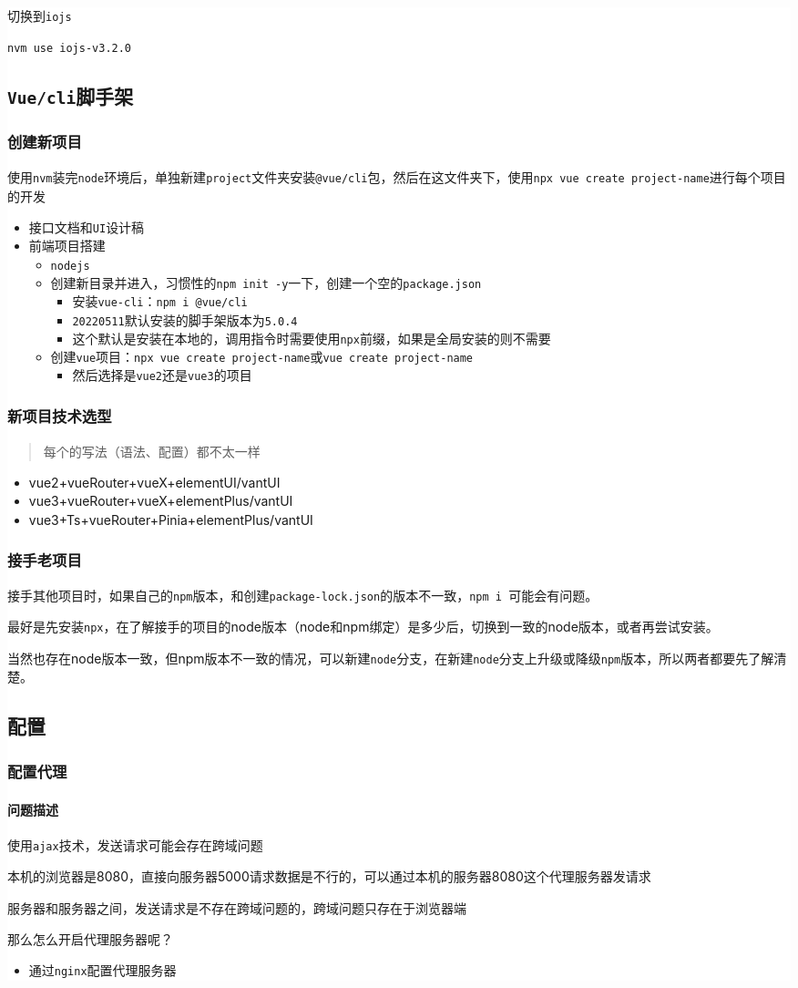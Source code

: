 切换到`iojs`

```bash
nvm use iojs-v3.2.0
```

## `Vue/cli`脚手架

### 创建新项目

使用`nvm`装完`node`环境后，单独新建`project`文件夹安装`@vue/cli`包，然后在这文件夹下，使用`npx vue create project-name`进行每个项目的开发

- 接口文档和`UI`设计稿
- 前端项目搭建
  - `nodejs`
  - 创建新目录并进入，习惯性的`npm init -y`一下，创建一个空的`package.json`
    - 安装`vue-cli`：`npm i @vue/cli`
    - `20220511`默认安装的脚手架版本为`5.0.4`
    - 这个默认是安装在本地的，调用指令时需要使用`npx`前缀，如果是全局安装的则不需要
  - 创建`vue`项目：`npx vue create project-name`或`vue create project-name`
    - 然后选择是`vue2`还是`vue3`的项目

### 新项目技术选型

> 每个的写法（语法、配置）都不太一样

- vue2+vueRouter+vueX+elementUI/vantUI
- vue3+vueRouter+vueX+elementPlus/vantUI
- vue3+Ts+vueRouter+Pinia+elementPlus/vantUI

### 接手老项目

接手其他项目时，如果自己的`npm`版本，和创建`package-lock.json`的版本不一致，`npm i `可能会有问题。

最好是先安装`npx`，在了解接手的项目的node版本（node和npm绑定）是多少后，切换到一致的node版本，或者再尝试安装。

当然也存在node版本一致，但npm版本不一致的情况，可以新建`node`分支，在新建`node`分支上升级或降级`npm`版本，所以两者都要先了解清楚。

## 配置



### 配置代理

#### 问题描述

使用`ajax`技术，发送请求可能会存在跨域问题

本机的浏览器是8080，直接向服务器5000请求数据是不行的，可以通过本机的服务器8080这个代理服务器发请求

服务器和服务器之间，发送请求是不存在跨域问题的，跨域问题只存在于浏览器端

那么怎么开启代理服务器呢？

- 通过`nginx`配置代理服务器
